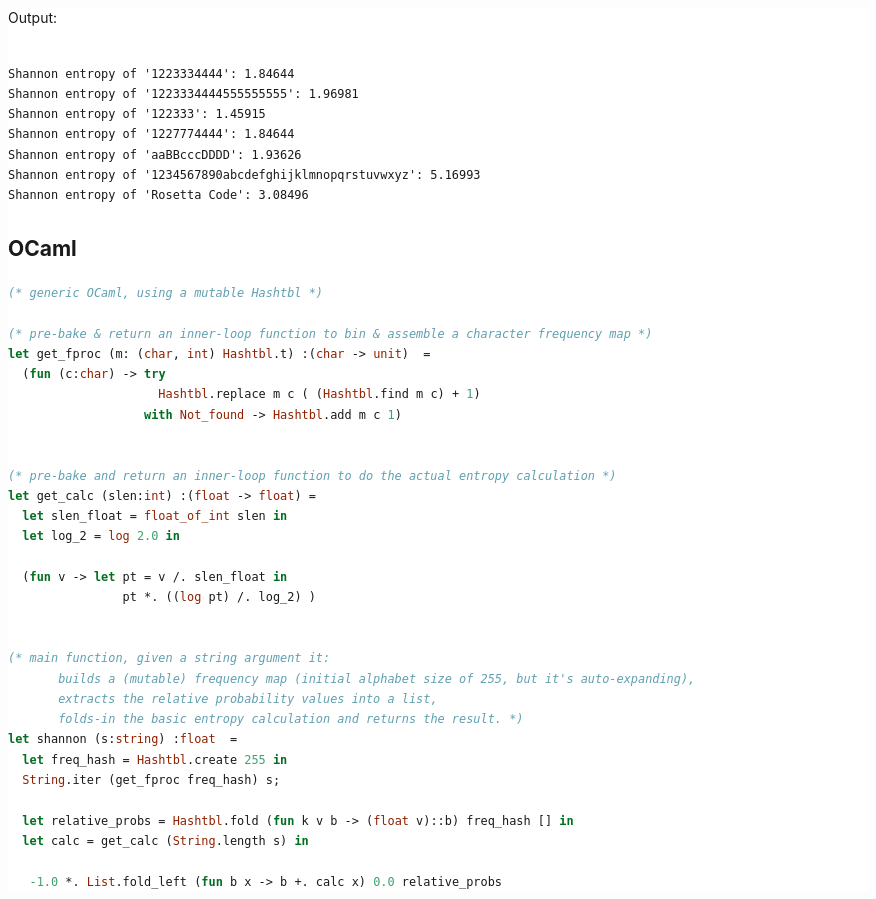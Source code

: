
Output:

```txt

Shannon entropy of '1223334444': 1.84644
Shannon entropy of '1223334444555555555': 1.96981
Shannon entropy of '122333': 1.45915
Shannon entropy of '1227774444': 1.84644
Shannon entropy of 'aaBBcccDDDD': 1.93626
Shannon entropy of '1234567890abcdefghijklmnopqrstuvwxyz': 5.16993
Shannon entropy of 'Rosetta Code': 3.08496

```



## OCaml


```ocaml
(* generic OCaml, using a mutable Hashtbl *)

(* pre-bake & return an inner-loop function to bin & assemble a character frequency map *)
let get_fproc (m: (char, int) Hashtbl.t) :(char -> unit)  =
  (fun (c:char) -> try
                     Hashtbl.replace m c ( (Hashtbl.find m c) + 1)
                   with Not_found -> Hashtbl.add m c 1)


(* pre-bake and return an inner-loop function to do the actual entropy calculation *)
let get_calc (slen:int) :(float -> float) =
  let slen_float = float_of_int slen in
  let log_2 = log 2.0 in

  (fun v -> let pt = v /. slen_float in
                pt *. ((log pt) /. log_2) )


(* main function, given a string argument it:
       builds a (mutable) frequency map (initial alphabet size of 255, but it's auto-expanding),
       extracts the relative probability values into a list,
       folds-in the basic entropy calculation and returns the result. *)
let shannon (s:string) :float  =
  let freq_hash = Hashtbl.create 255 in
  String.iter (get_fproc freq_hash) s;

  let relative_probs = Hashtbl.fold (fun k v b -> (float v)::b) freq_hash [] in
  let calc = get_calc (String.length s) in

   -1.0 *. List.fold_left (fun b x -> b +. calc x) 0.0 relative_probs

```
